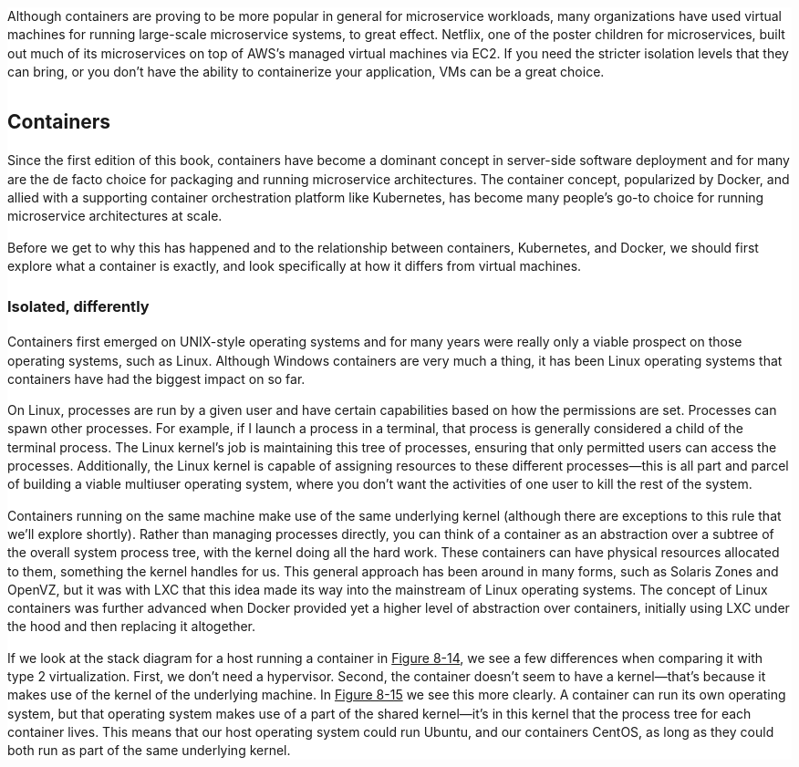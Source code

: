 Although containers are proving to be more popular in general for microservice workloads, many organizations have used virtual machines for running large-scale microservice systems, to great effect. Netflix, one of the poster children for microservices, built out much of its microservices on top of AWS’s managed virtual machines via EC2. If you need the stricter isolation levels that they can bring, or you don’t have the ability to containerize your application, VMs can be a great choice.

## Containers

Since the first edition of this book, containers have become a dominant concept in server-side software deployment and for many are the de facto choice for packaging and running microservice architectures. The container concept, popularized by Docker, and allied with a supporting container orchestration platform like Kubernetes, has become many people’s go-to choice for running microservice architectures at scale.

Before we get to why this has happened and to the relationship between containers, Kubernetes, and Docker, we should first explore what a container is exactly, and look specifically at how it differs from virtual machines.

### Isolated, differently

Containers first emerged on UNIX-style operating systems and for many years were really only a viable prospect on those operating systems, such as Linux. Although Windows containers are very much a thing, it has been Linux operating systems that containers have had the biggest impact on so far.

On Linux, processes are run by a given user and have certain capabilities based on how the permissions are set. Processes can spawn  other processes. For example, if I launch a process in a terminal, that process is generally considered a child of the terminal process. The Linux kernel’s job is maintaining this tree of processes, ensuring that only permitted users can access the processes. Additionally, the Linux kernel is capable of assigning resources to these different processes—this is all part and parcel of building a viable multiuser operating system, where you don’t want the activities of one user to kill the rest of the system.

Containers running on the same machine make use of the same underlying kernel (although there are exceptions to this rule that we’ll explore shortly). Rather than managing processes directly, you can think of a container as an abstraction over a subtree of the overall system process tree, with the kernel doing all the hard work. These containers can have physical resources allocated to them, something the kernel handles for us. This general approach has been around in many forms, such as Solaris Zones and OpenVZ, but it was with LXC that this idea made its way into the mainstream of Linux operating systems. The concept of Linux containers was further advanced when Docker provided yet a higher level of abstraction over containers, initially using LXC under the hood and then replacing it altogether.

If we look at the stack diagram for a host running a container in [Figure 8-14](https://learning.oreilly.com/library/view/building-microservices-2nd/9781492034018/ch08.html#a61-virtualisation-comparison), we see a few differences when comparing it with type 2 virtualization. First, we don’t need a hypervisor. Second, the container doesn’t seem to have a kernel—that’s because it makes use of the kernel of the underlying machine. In [Figure 8-15](https://learning.oreilly.com/library/view/building-microservices-2nd/9781492034018/ch08.html#same-kernel) we see this more clearly. A container can run its own operating system, but that operating system makes use of a part of the shared kernel—it’s in this kernel that the process tree for each container lives. This means that our host operating system could run Ubuntu, and our containers CentOS, as long as they could both run as part of the same underlying kernel.
